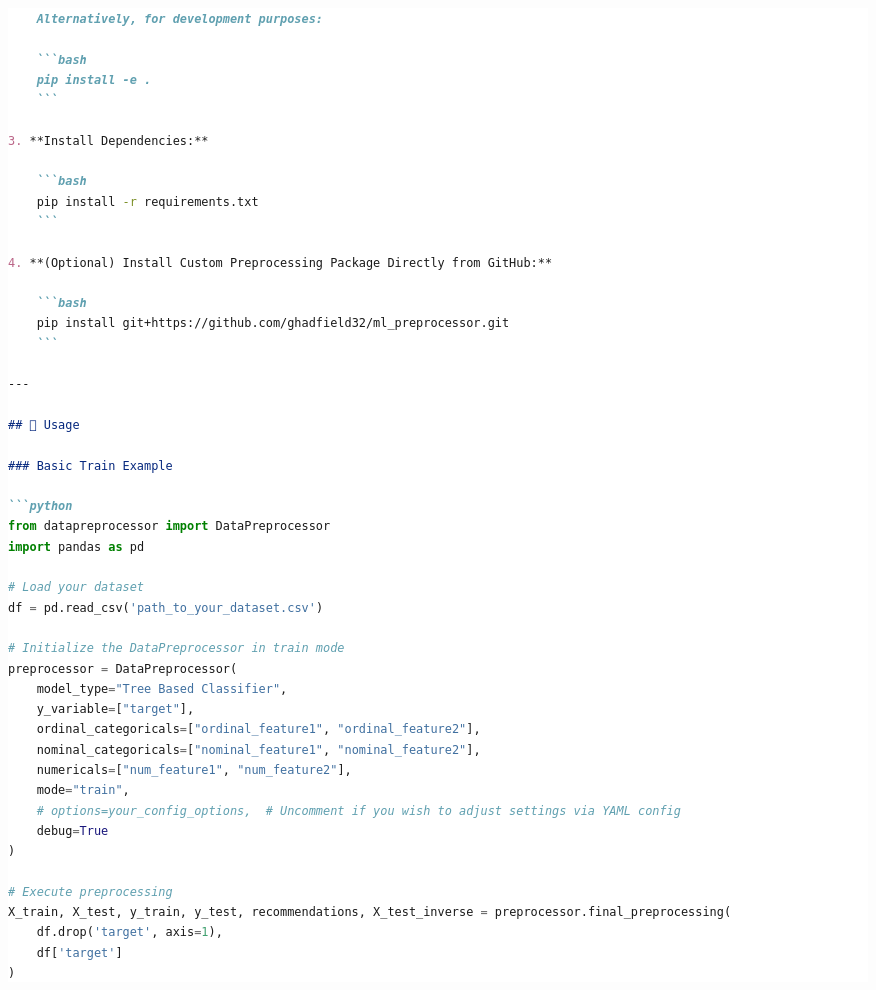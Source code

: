 ```markdown
    Alternatively, for development purposes:

    ```bash
    pip install -e .
    ```

3. **Install Dependencies:**

    ```bash
    pip install -r requirements.txt
    ```

4. **(Optional) Install Custom Preprocessing Package Directly from GitHub:**

    ```bash
    pip install git+https://github.com/ghadfield32/ml_preprocessor.git
    ```

---

## 📝 Usage

### Basic Train Example

```python
from datapreprocessor import DataPreprocessor
import pandas as pd

# Load your dataset
df = pd.read_csv('path_to_your_dataset.csv')

# Initialize the DataPreprocessor in train mode
preprocessor = DataPreprocessor(
    model_type="Tree Based Classifier",
    y_variable=["target"],
    ordinal_categoricals=["ordinal_feature1", "ordinal_feature2"],
    nominal_categoricals=["nominal_feature1", "nominal_feature2"],
    numericals=["num_feature1", "num_feature2"],
    mode="train",
    # options=your_config_options,  # Uncomment if you wish to adjust settings via YAML config
    debug=True
)

# Execute preprocessing
X_train, X_test, y_train, y_test, recommendations, X_test_inverse = preprocessor.final_preprocessing(
    df.drop('target', axis=1), 
    df['target']
)
```
